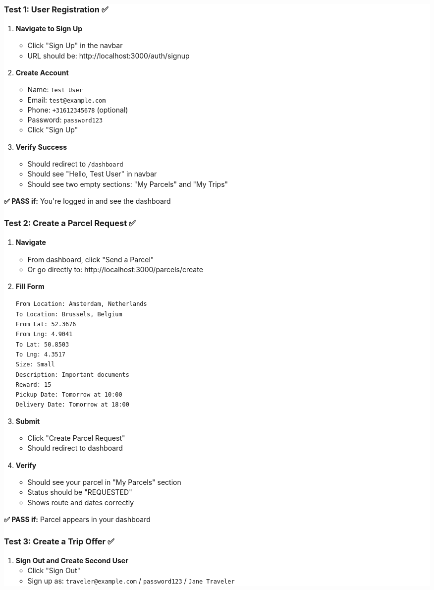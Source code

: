 ### Test 1: User Registration ✅

1. **Navigate to Sign Up**
   - Click "Sign Up" in the navbar
   - URL should be: http://localhost:3000/auth/signup

2. **Create Account**
   - Name: `Test User`
   - Email: `test@example.com`
   - Phone: `+31612345678` (optional)
   - Password: `password123`
   - Click "Sign Up"

3. **Verify Success**
   - Should redirect to `/dashboard`
   - Should see "Hello, Test User" in navbar
   - Should see two empty sections: "My Parcels" and "My Trips"

**✅ PASS if:** You're logged in and see the dashboard

### Test 2: Create a Parcel Request ✅

1. **Navigate**
   - From dashboard, click "Send a Parcel"
   - Or go directly to: http://localhost:3000/parcels/create

2. **Fill Form**
   ```
   From Location: Amsterdam, Netherlands
   To Location: Brussels, Belgium
   From Lat: 52.3676
   From Lng: 4.9041
   To Lat: 50.8503
   To Lng: 4.3517
   Size: Small
   Description: Important documents
   Reward: 15
   Pickup Date: Tomorrow at 10:00
   Delivery Date: Tomorrow at 18:00
   ```

3. **Submit**
   - Click "Create Parcel Request"
   - Should redirect to dashboard

4. **Verify**
   - Should see your parcel in "My Parcels" section
   - Status should be "REQUESTED"
   - Shows route and dates correctly

**✅ PASS if:** Parcel appears in your dashboard

### Test 3: Create a Trip Offer ✅

1. **Sign Out and Create Second User**
   - Click "Sign Out"
   - Sign up as: `traveler@example.com` / `password123` / `Jane Traveler`
